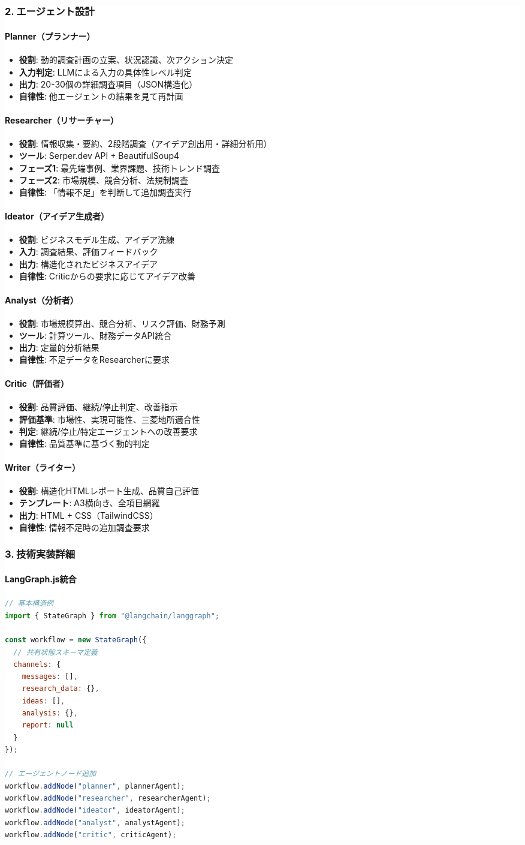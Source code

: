 ### 2. エージェント設計

#### Planner（プランナー）
- **役割**: 動的調査計画の立案、状況認識、次アクション決定
- **入力判定**: LLMによる入力の具体性レベル判定
- **出力**: 20-30個の詳細調査項目（JSON構造化）
- **自律性**: 他エージェントの結果を見て再計画

#### Researcher（リサーチャー）
- **役割**: 情報収集・要約、2段階調査（アイデア創出用・詳細分析用）
- **ツール**: Serper.dev API + BeautifulSoup4
- **フェーズ1**: 最先端事例、業界課題、技術トレンド調査
- **フェーズ2**: 市場規模、競合分析、法規制調査
- **自律性**: 「情報不足」を判断して追加調査実行

#### Ideator（アイデア生成者）
- **役割**: ビジネスモデル生成、アイデア洗練
- **入力**: 調査結果、評価フィードバック
- **出力**: 構造化されたビジネスアイデア
- **自律性**: Criticからの要求に応じてアイデア改善

#### Analyst（分析者）
- **役割**: 市場規模算出、競合分析、リスク評価、財務予測
- **ツール**: 計算ツール、財務データAPI統合
- **出力**: 定量的分析結果
- **自律性**: 不足データをResearcherに要求

#### Critic（評価者）
- **役割**: 品質評価、継続/停止判定、改善指示
- **評価基準**: 市場性、実現可能性、三菱地所適合性
- **判定**: 継続/停止/特定エージェントへの改善要求
- **自律性**: 品質基準に基づく動的判定

#### Writer（ライター）
- **役割**: 構造化HTMLレポート生成、品質自己評価
- **テンプレート**: A3横向き、全項目網羅
- **出力**: HTML + CSS（TailwindCSS）
- **自律性**: 情報不足時の追加調査要求

### 3. 技術実装詳細

#### LangGraph.js統合
```javascript
// 基本構造例
import { StateGraph } from "@langchain/langgraph";

const workflow = new StateGraph({
  // 共有状態スキーマ定義
  channels: {
    messages: [],
    research_data: {},
    ideas: [],
    analysis: {},
    report: null
  }
});

// エージェントノード追加
workflow.addNode("planner", plannerAgent);
workflow.addNode("researcher", researcherAgent);
workflow.addNode("ideator", ideatorAgent);
workflow.addNode("analyst", analystAgent);
workflow.addNode("critic", criticAgent);
```